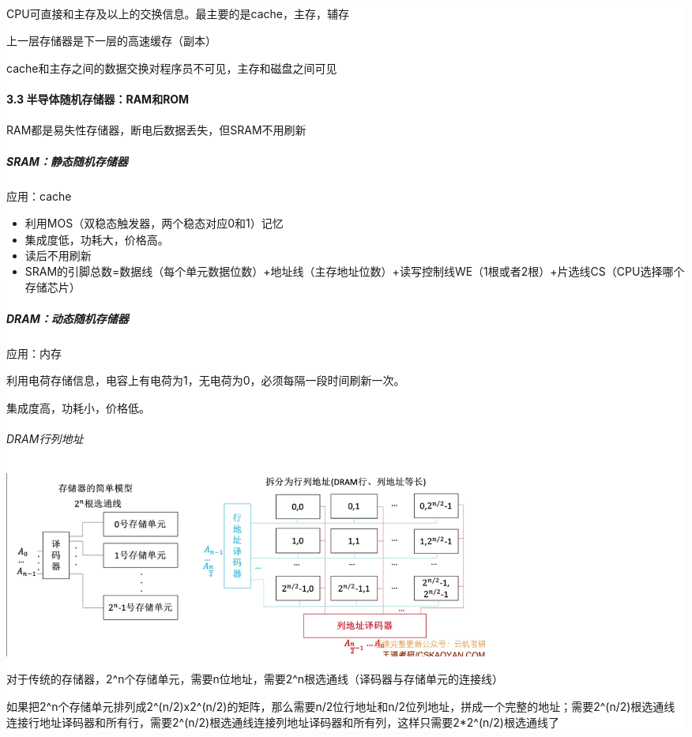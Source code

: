CPU可直接和主存及以上的交换信息。最主要的是cache，主存，辅存

上一层存储器是下一层的高速缓存（副本）

cache和主存之间的数据交换对程序员不可见，主存和磁盘之间可见



#### 3.3 半导体随机存储器：RAM和ROM

RAM都是易失性存储器，断电后数据丢失，但SRAM不用刷新



##### SRAM：静态随机存储器

应用：cache

- 利用MOS（双稳态触发器，两个稳态对应0和1）记忆
- 集成度低，功耗大，价格高。
- 读后不用刷新
- SRAM的引脚总数=数据线（每个单元数据位数）+地址线（主存地址位数）+读写控制线WE（1根或者2根）+片选线CS（CPU选择哪个存储芯片）



##### DRAM：动态随机存储器

应用：内存

利用电荷存储信息，电容上有电荷为1，无电荷为0，必须每隔一段时间刷新一次。

集成度高，功耗小，价格低。



###### DRAM行列地址

<img src="pic_计组/DRAM矩阵.png" style="zoom:60%;" />

对于传统的存储器，2^n个存储单元，需要n位地址，需要2^n根选通线（译码器与存储单元的连接线）

如果把2^n个存储单元排列成2^(n/2)x2^(n/2)的矩阵，那么需要n/2位行地址和n/2位列地址，拼成一个完整的地址；需要2^(n/2)根选通线连接行地址译码器和所有行，需要2^(n/2)根选通线连接列地址译码器和所有列，这样只需要2*2^(n/2)根选通线了
